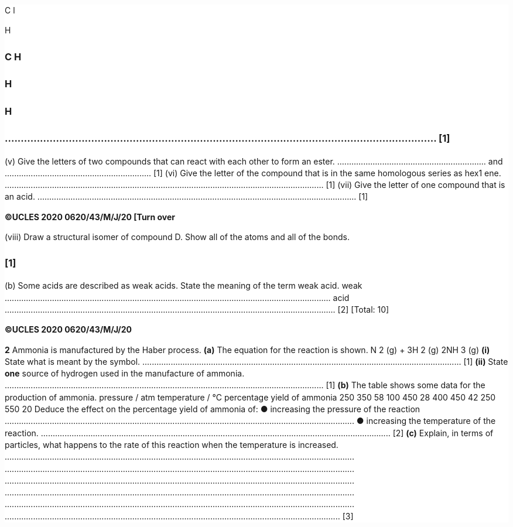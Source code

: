  C l 

 H 

### C H 

### H 

### H 

### ....................................................................................................................................... [1] 

 (v) Give the letters of two compounds that can react with each other to form an ester. ............................................................... and .............................................................. [1] (vi) Give the letter of the compound that is in the same homologous series as hex1 ene. ....................................................................................................................................... [1] (vii) Give the letter of one compound that is an acid. ....................................................................................................................................... [1] 


**©UCLES 2020 0620/43/M/J/20 [Turn over** 

 (viii) Draw a structural isomer of compound D. Show all of the atoms and all of the bonds. 

### [1] 

 (b) Some acids are described as weak acids. State the meaning of the term weak acid. weak .......................................................................................................................................... acid ............................................................................................................................................ [2] [Total: 10] 


**©UCLES 2020 0620/43/M/J/20** 

**2** Ammonia is manufactured by the Haber process. **(a)** The equation for the reaction is shown. N 2 (g) + 3H 2 (g) 2NH 3 (g) **(i)** State what is meant by the symbol. ....................................................................................................................................... [1] **(ii)** State **one** source of hydrogen used in the manufacture of ammonia. ....................................................................................................................................... [1] **(b)** The table shows some data for the production of ammonia. pressure / atm temperature / °C percentage yield of ammonia 250 350 58 100 450 28 400 450 42 250 550 20 Deduce the effect on the percentage yield of ammonia of: ● increasing the pressure of the reaction .................................................................................................................................................... ● increasing the temperature of the reaction. .................................................................................................................................................... [2] **(c)** Explain, in terms of particles, what happens to the rate of this reaction when the temperature is increased. .................................................................................................................................................... .................................................................................................................................................... .................................................................................................................................................... .................................................................................................................................................... .................................................................................................................................................... .............................................................................................................................................. [3] 

